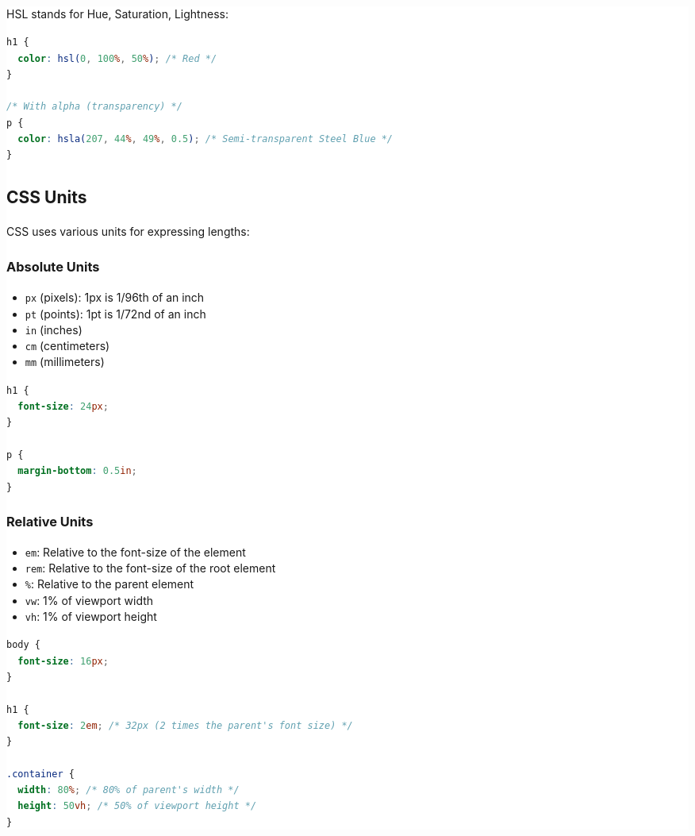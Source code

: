 HSL stands for Hue, Saturation, Lightness:

```css
h1 {
  color: hsl(0, 100%, 50%); /* Red */
}

/* With alpha (transparency) */
p {
  color: hsla(207, 44%, 49%, 0.5); /* Semi-transparent Steel Blue */
}
```

## CSS Units

CSS uses various units for expressing lengths:

### Absolute Units

- `px` (pixels): 1px is 1/96th of an inch
- `pt` (points): 1pt is 1/72nd of an inch
- `in` (inches)
- `cm` (centimeters)
- `mm` (millimeters)

```css
h1 {
  font-size: 24px;
}

p {
  margin-bottom: 0.5in;
}
```

### Relative Units

- `em`: Relative to the font-size of the element
- `rem`: Relative to the font-size of the root element
- `%`: Relative to the parent element
- `vw`: 1% of viewport width
- `vh`: 1% of viewport height

```css
body {
  font-size: 16px;
}

h1 {
  font-size: 2em; /* 32px (2 times the parent's font size) */
}

.container {
  width: 80%; /* 80% of parent's width */
  height: 50vh; /* 50% of viewport height */
}
```

